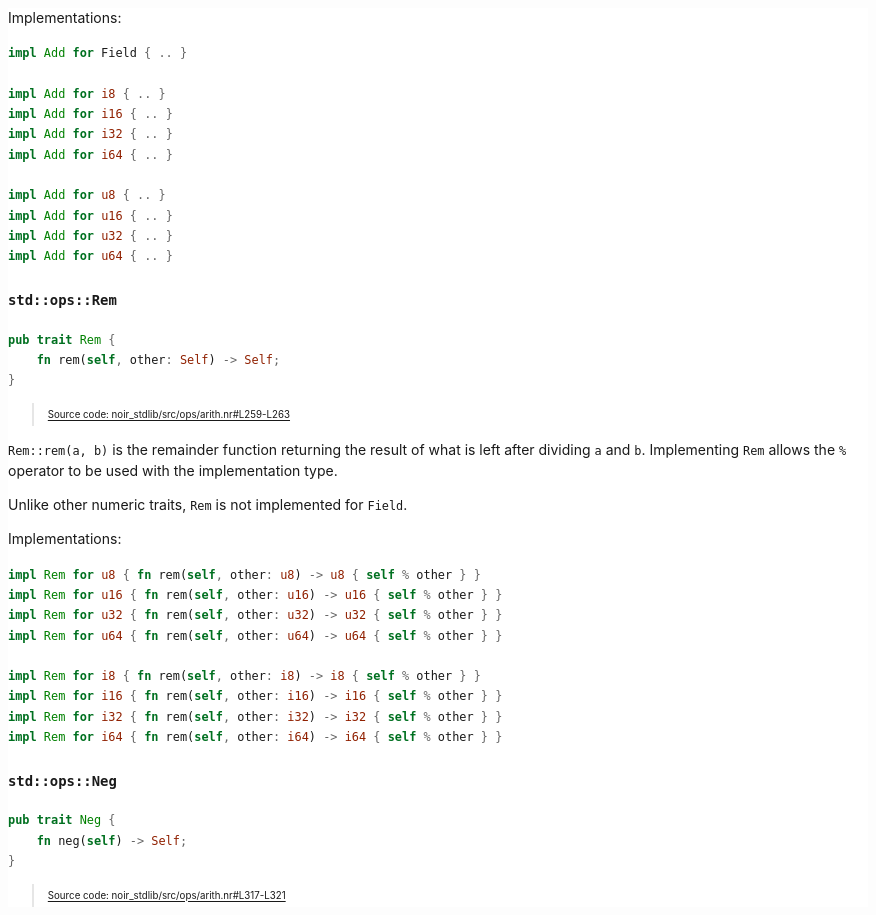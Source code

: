 Implementations:
```rust
impl Add for Field { .. }

impl Add for i8 { .. }
impl Add for i16 { .. }
impl Add for i32 { .. }
impl Add for i64 { .. }

impl Add for u8 { .. }
impl Add for u16 { .. }
impl Add for u32 { .. }
impl Add for u64 { .. }
```

### `std::ops::Rem`

```rust title="rem-trait" showLineNumbers 
pub trait Rem {
    fn rem(self, other: Self) -> Self;
}
```
> <sup><sub><a href="https://github.com/noir-lang/noir/blob/master/noir_stdlib/src/ops/arith.nr#L259-L263" target="_blank" rel="noopener noreferrer">Source code: noir_stdlib/src/ops/arith.nr#L259-L263</a></sub></sup>


`Rem::rem(a, b)` is the remainder function returning the result of what is
left after dividing `a` and `b`. Implementing `Rem` allows the `%` operator
to be used with the implementation type.

Unlike other numeric traits, `Rem` is not implemented for `Field`.

Implementations:
```rust
impl Rem for u8 { fn rem(self, other: u8) -> u8 { self % other } }
impl Rem for u16 { fn rem(self, other: u16) -> u16 { self % other } }
impl Rem for u32 { fn rem(self, other: u32) -> u32 { self % other } }
impl Rem for u64 { fn rem(self, other: u64) -> u64 { self % other } }

impl Rem for i8 { fn rem(self, other: i8) -> i8 { self % other } }
impl Rem for i16 { fn rem(self, other: i16) -> i16 { self % other } }
impl Rem for i32 { fn rem(self, other: i32) -> i32 { self % other } }
impl Rem for i64 { fn rem(self, other: i64) -> i64 { self % other } }
```

### `std::ops::Neg`

```rust title="neg-trait" showLineNumbers 
pub trait Neg {
    fn neg(self) -> Self;
}
```
> <sup><sub><a href="https://github.com/noir-lang/noir/blob/master/noir_stdlib/src/ops/arith.nr#L317-L321" target="_blank" rel="noopener noreferrer">Source code: noir_stdlib/src/ops/arith.nr#L317-L321</a></sub></sup>
